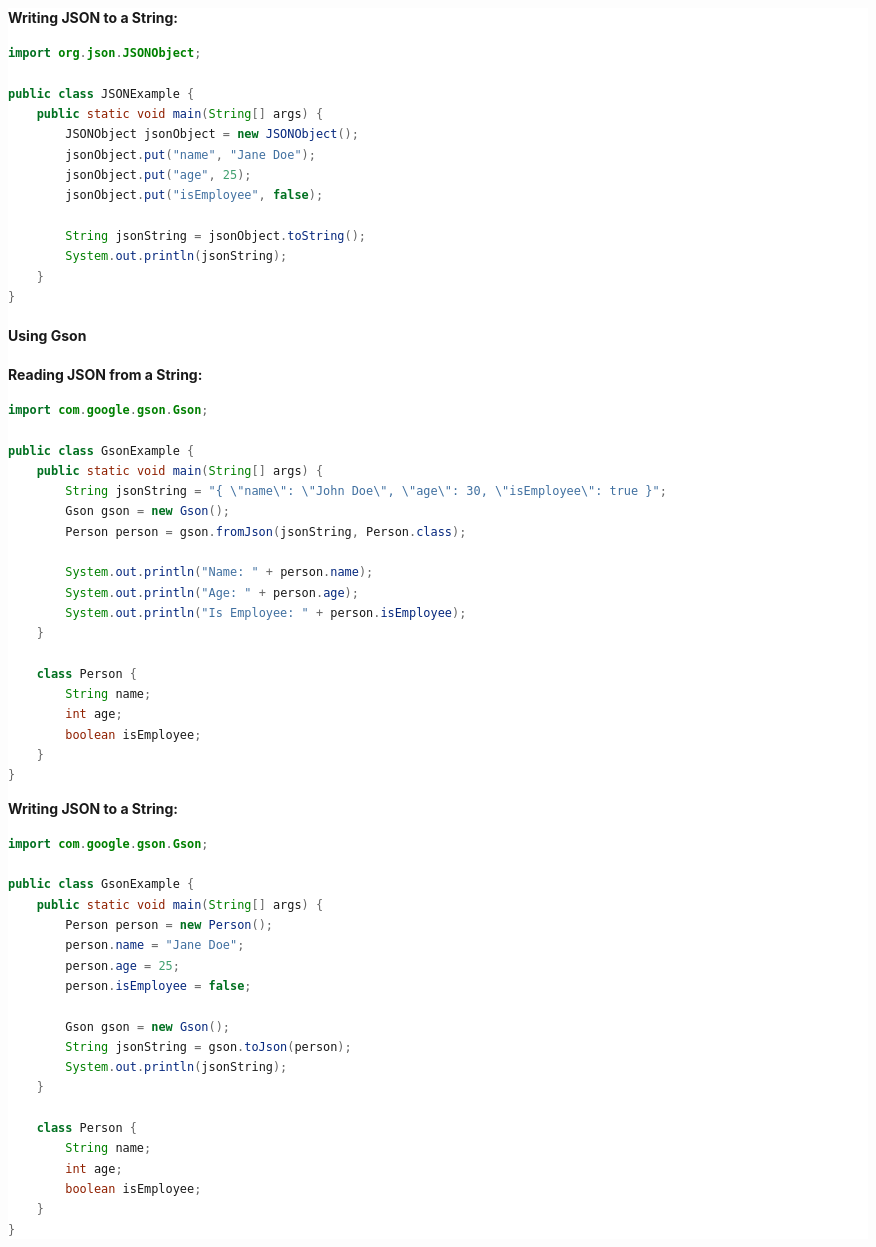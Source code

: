 
**Writing JSON to a String:**
```java
import org.json.JSONObject;

public class JSONExample {
    public static void main(String[] args) {
        JSONObject jsonObject = new JSONObject();
        jsonObject.put("name", "Jane Doe");
        jsonObject.put("age", 25);
        jsonObject.put("isEmployee", false);

        String jsonString = jsonObject.toString();
        System.out.println(jsonString);
    }
}
```

#### Using Gson

**Reading JSON from a String:**
```java
import com.google.gson.Gson;

public class GsonExample {
    public static void main(String[] args) {
        String jsonString = "{ \"name\": \"John Doe\", \"age\": 30, \"isEmployee\": true }";
        Gson gson = new Gson();
        Person person = gson.fromJson(jsonString, Person.class);

        System.out.println("Name: " + person.name);
        System.out.println("Age: " + person.age);
        System.out.println("Is Employee: " + person.isEmployee);
    }

    class Person {
        String name;
        int age;
        boolean isEmployee;
    }
}
```

**Writing JSON to a String:**
```java
import com.google.gson.Gson;

public class GsonExample {
    public static void main(String[] args) {
        Person person = new Person();
        person.name = "Jane Doe";
        person.age = 25;
        person.isEmployee = false;

        Gson gson = new Gson();
        String jsonString = gson.toJson(person);
        System.out.println(jsonString);
    }

    class Person {
        String name;
        int age;
        boolean isEmployee;
    }
}
```
